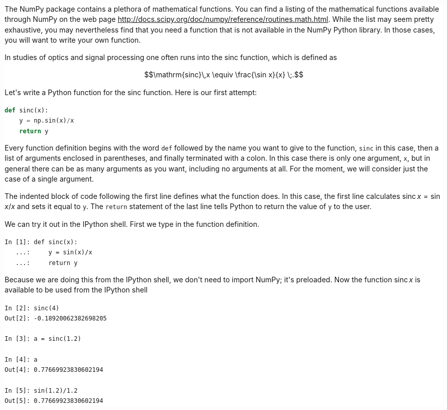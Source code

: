 The NumPy package contains a plethora of mathematical functions. You can
find a listing of the mathematical functions available through NumPy on
the web page
<http://docs.scipy.org/doc/numpy/reference/routines.math.html>. While
the list may seem pretty exhaustive, you may nevertheless find that you
need a function that is not available in the NumPy Python library. In
those cases, you will want to write your own function.

In studies of optics and signal processing one often runs into the sinc
function, which is defined as

$$\mathrm{sinc}\,x \equiv \frac{\sin x}{x} \;.$$

Let's write a Python function for the sinc function. Here is our first
attempt:

``` python
def sinc(x):
    y = np.sin(x)/x
    return y
```

Every function definition begins with the word `def` followed by the
name you want to give to the function, `sinc` in this case, then a list
of arguments enclosed in parentheses, and finally terminated with a
colon. In this case there is only one argument, `x`, but in general
there can be as many arguments as you want, including no arguments at
all. For the moment, we will consider just the case of a single
argument.

The indented block of code following the first line defines what the
function does. In this case, the first line calculates
$\mathrm{sinc}\,x = \sin x/x$ and sets it equal to `y`. The `return`
statement of the last line tells Python to return the value of `y` to
the user.

We can try it out in the IPython shell. First we type in the function
definition.

``` ipython
In [1]: def sinc(x):
   ...:     y = sin(x)/x
   ...:     return y
```

Because we are doing this from the IPython shell, we don't need to
import NumPy; it's preloaded. Now the function $\mathrm{sinc}\,x$ is
available to be used from the IPython shell

``` ipython
In [2]: sinc(4)
Out[2]: -0.18920062382698205

In [3]: a = sinc(1.2)

In [4]: a
Out[4]: 0.77669923830602194

In [5]: sin(1.2)/1.2
Out[5]: 0.77669923830602194
```
